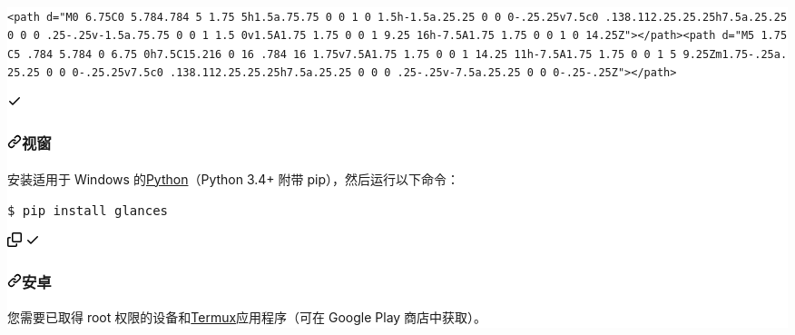     <path d="M0 6.75C0 5.784.784 5 1.75 5h1.5a.75.75 0 0 1 0 1.5h-1.5a.25.25 0 0 0-.25.25v7.5c0 .138.112.25.25.25h7.5a.25.25 0 0 0 .25-.25v-1.5a.75.75 0 0 1 1.5 0v1.5A1.75 1.75 0 0 1 9.25 16h-7.5A1.75 1.75 0 0 1 0 14.25Z"></path><path d="M5 1.75C5 .784 5.784 0 6.75 0h7.5C15.216 0 16 .784 16 1.75v7.5A1.75 1.75 0 0 1 14.25 11h-7.5A1.75 1.75 0 0 1 5 9.25Zm1.75-.25a.25.25 0 0 0-.25.25v7.5c0 .138.112.25.25.25h7.5a.25.25 0 0 0 .25-.25v-7.5a.25.25 0 0 0-.25-.25Z"></path>
</svg>
      <svg aria-hidden="true" height="16" viewBox="0 0 16 16" version="1.1" width="16" data-view-component="true" class="octicon octicon-check js-clipboard-check-icon color-fg-success d-none">
    <path d="M13.78 4.22a.75.75 0 0 1 0 1.06l-7.25 7.25a.75.75 0 0 1-1.06 0L2.22 9.28a.751.751 0 0 1 .018-1.042.751.751 0 0 1 1.042-.018L6 10.94l6.72-6.72a.75.75 0 0 1 1.06 0Z"></path>
</svg>
    </clipboard-copy>
  </div></div>
<a name="user-content-windows"></a>
<h3 tabindex="-1" dir="auto"><a id="user-content-windows" class="anchor" aria-hidden="true" tabindex="-1" href="#windows"><svg class="octicon octicon-link" viewBox="0 0 16 16" version="1.1" width="16" height="16" aria-hidden="true"><path d="m7.775 3.275 1.25-1.25a3.5 3.5 0 1 1 4.95 4.95l-2.5 2.5a3.5 3.5 0 0 1-4.95 0 .751.751 0 0 1 .018-1.042.751.751 0 0 1 1.042-.018 1.998 1.998 0 0 0 2.83 0l2.5-2.5a2.002 2.002 0 0 0-2.83-2.83l-1.25 1.25a.751.751 0 0 1-1.042-.018.751.751 0 0 1-.018-1.042Zm-4.69 9.64a1.998 1.998 0 0 0 2.83 0l1.25-1.25a.751.751 0 0 1 1.042.018.751.751 0 0 1 .018 1.042l-1.25 1.25a3.5 3.5 0 1 1-4.95-4.95l2.5-2.5a3.5 3.5 0 0 1 4.95 0 .751.751 0 0 1-.018 1.042.751.751 0 0 1-1.042.018 1.998 1.998 0 0 0-2.83 0l-2.5 2.5a1.998 1.998 0 0 0 0 2.83Z"></path></svg></a><font style="vertical-align: inherit;"><font style="vertical-align: inherit;">视窗</font></font></h3>
<p dir="auto"><font style="vertical-align: inherit;"><font style="vertical-align: inherit;">安装适用于 Windows 的</font></font><a href="https://www.python.org/getit/" rel="nofollow"><font style="vertical-align: inherit;"><font style="vertical-align: inherit;">Python</font></font></a><font style="vertical-align: inherit;"><font style="vertical-align: inherit;">（Python 3.4+ 附带 pip），然后运行以下命令：</font></font></p>
<div class="highlight highlight-text-shell-session notranslate position-relative overflow-auto" dir="auto"><pre>$ <span class="pl-s1">pip install glances</span></pre><div class="zeroclipboard-container">
    <clipboard-copy aria-label="Copy" class="ClipboardButton btn btn-invisible js-clipboard-copy m-2 p-0 tooltipped-no-delay d-flex flex-justify-center flex-items-center" data-copy-feedback="Copied!" data-tooltip-direction="w" value="$ pip install glances" tabindex="0" role="button">
      <svg aria-hidden="true" height="16" viewBox="0 0 16 16" version="1.1" width="16" data-view-component="true" class="octicon octicon-copy js-clipboard-copy-icon">
    <path d="M0 6.75C0 5.784.784 5 1.75 5h1.5a.75.75 0 0 1 0 1.5h-1.5a.25.25 0 0 0-.25.25v7.5c0 .138.112.25.25.25h7.5a.25.25 0 0 0 .25-.25v-1.5a.75.75 0 0 1 1.5 0v1.5A1.75 1.75 0 0 1 9.25 16h-7.5A1.75 1.75 0 0 1 0 14.25Z"></path><path d="M5 1.75C5 .784 5.784 0 6.75 0h7.5C15.216 0 16 .784 16 1.75v7.5A1.75 1.75 0 0 1 14.25 11h-7.5A1.75 1.75 0 0 1 5 9.25Zm1.75-.25a.25.25 0 0 0-.25.25v7.5c0 .138.112.25.25.25h7.5a.25.25 0 0 0 .25-.25v-7.5a.25.25 0 0 0-.25-.25Z"></path>
</svg>
      <svg aria-hidden="true" height="16" viewBox="0 0 16 16" version="1.1" width="16" data-view-component="true" class="octicon octicon-check js-clipboard-check-icon color-fg-success d-none">
    <path d="M13.78 4.22a.75.75 0 0 1 0 1.06l-7.25 7.25a.75.75 0 0 1-1.06 0L2.22 9.28a.751.751 0 0 1 .018-1.042.751.751 0 0 1 1.042-.018L6 10.94l6.72-6.72a.75.75 0 0 1 1.06 0Z"></path>
</svg>
    </clipboard-copy>
  </div></div>
<a name="user-content-android"></a>
<h3 tabindex="-1" dir="auto"><a id="user-content-android" class="anchor" aria-hidden="true" tabindex="-1" href="#android"><svg class="octicon octicon-link" viewBox="0 0 16 16" version="1.1" width="16" height="16" aria-hidden="true"><path d="m7.775 3.275 1.25-1.25a3.5 3.5 0 1 1 4.95 4.95l-2.5 2.5a3.5 3.5 0 0 1-4.95 0 .751.751 0 0 1 .018-1.042.751.751 0 0 1 1.042-.018 1.998 1.998 0 0 0 2.83 0l2.5-2.5a2.002 2.002 0 0 0-2.83-2.83l-1.25 1.25a.751.751 0 0 1-1.042-.018.751.751 0 0 1-.018-1.042Zm-4.69 9.64a1.998 1.998 0 0 0 2.83 0l1.25-1.25a.751.751 0 0 1 1.042.018.751.751 0 0 1 .018 1.042l-1.25 1.25a3.5 3.5 0 1 1-4.95-4.95l2.5-2.5a3.5 3.5 0 0 1 4.95 0 .751.751 0 0 1-.018 1.042.751.751 0 0 1-1.042.018 1.998 1.998 0 0 0-2.83 0l-2.5 2.5a1.998 1.998 0 0 0 0 2.83Z"></path></svg></a><font style="vertical-align: inherit;"><font style="vertical-align: inherit;">安卓</font></font></h3>
<p dir="auto"><font style="vertical-align: inherit;"><font style="vertical-align: inherit;">您需要已取得 root 权限的设备和</font></font><a href="https://play.google.com/store/apps/details?id=com.termux" rel="nofollow"><font style="vertical-align: inherit;"><font style="vertical-align: inherit;">Termux</font></font></a><font style="vertical-align: inherit;"><font style="vertical-align: inherit;">应用程序（可在 Google Play 商店中获取）。</font></font></p>